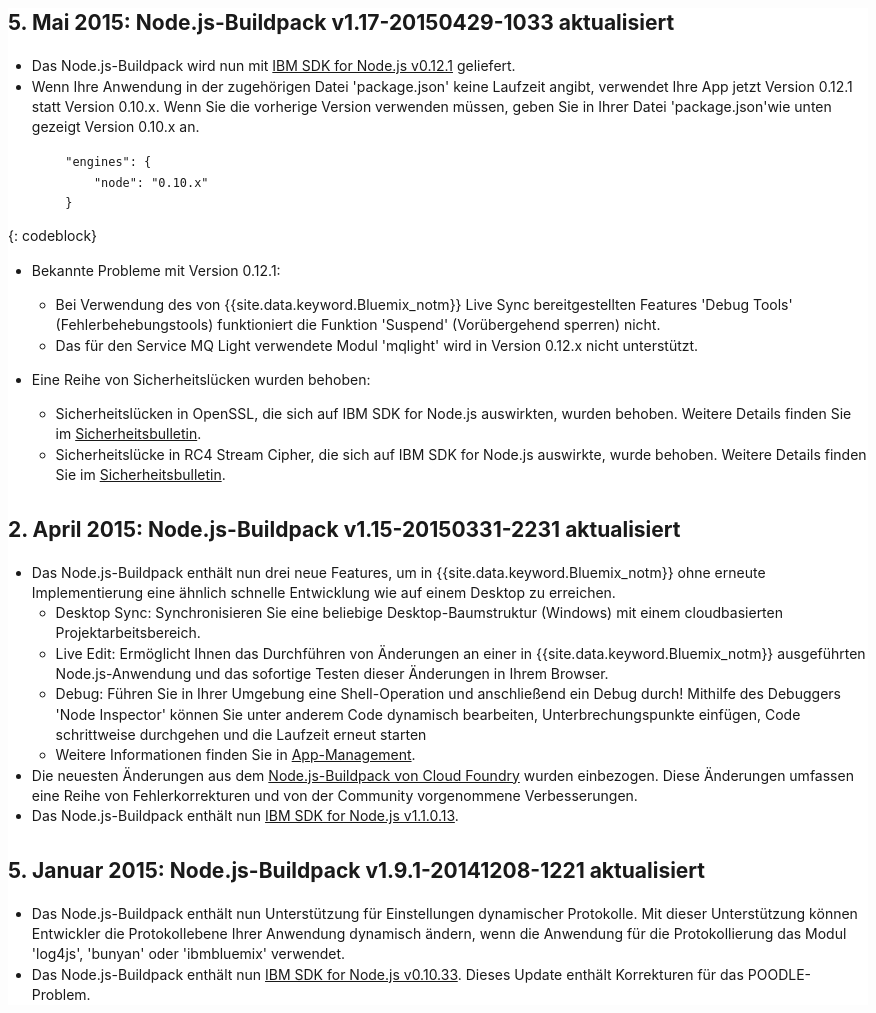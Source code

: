 ## 5. Mai 2015: Node.js-Buildpack v1.17-20150429-1033 aktualisiert

* Das Node.js-Buildpack wird nun mit [IBM SDK for Node.js v0.12.1](https://developer.ibm.com/node/sdk/) geliefert.
* Wenn Ihre Anwendung in der zugehörigen Datei 'package.json' keine Laufzeit angibt, verwendet Ihre App jetzt Version 0.12.1 statt Version 0.10.x. Wenn Sie die vorherige Version verwenden müssen, geben Sie in Ihrer Datei 'package.json'wie unten gezeigt Version 0.10.x an.

```
        "engines": {
            "node": "0.10.x"
        }
```
{: codeblock}

* Bekannte Probleme mit Version 0.12.1:
   * Bei Verwendung des von {{site.data.keyword.Bluemix_notm}} Live Sync bereitgestellten Features 'Debug Tools' (Fehlerbehebungstools) funktioniert die Funktion 'Suspend' (Vorübergehend sperren) nicht.
   * Das für den Service MQ Light verwendete Modul 'mqlight' wird in Version 0.12.x nicht unterstützt.

* Eine Reihe von Sicherheitslücken wurden behoben:
  * Sicherheitslücken in OpenSSL, die sich auf IBM SDK for Node.js auswirkten, wurden behoben. Weitere Details finden Sie im [Sicherheitsbulletin](http://www-01.ibm.com/support/docview.wss?uid=swg21701494).
  * Sicherheitslücke in RC4 Stream Cipher, die sich auf IBM SDK for Node.js auswirkte, wurde behoben. Weitere Details finden Sie im [Sicherheitsbulletin](http://www-01.ibm.com/support/docview.wss?uid=swg21882778).

##  2. April 2015: Node.js-Buildpack v1.15-20150331-2231 aktualisiert

* Das Node.js-Buildpack enthält nun drei neue Features, um in {{site.data.keyword.Bluemix_notm}} ohne erneute Implementierung eine ähnlich schnelle Entwicklung wie auf einem Desktop zu erreichen.
  * Desktop Sync: Synchronisieren Sie eine beliebige Desktop-Baumstruktur (Windows) mit einem cloudbasierten Projektarbeitsbereich.
  * Live Edit: Ermöglicht Ihnen das Durchführen von Änderungen an einer in {{site.data.keyword.Bluemix_notm}} ausgeführten Node.js-Anwendung und das sofortige Testen dieser Änderungen in Ihrem Browser.
  * Debug: Führen Sie in Ihrer Umgebung eine Shell-Operation und anschließend ein Debug durch! Mithilfe des Debuggers 'Node Inspector' können Sie unter anderem Code dynamisch bearbeiten, Unterbrechungspunkte einfügen, Code schrittweise durchgehen und die Laufzeit erneut starten
  * Weitere Informationen finden Sie in [App-Management](../common/app_mng.html#Utilities).
* Die neuesten Änderungen aus dem [Node.js-Buildpack von Cloud Foundry](https://github.com/cloudfoundry/nodejs-buildpack) wurden einbezogen. Diese Änderungen umfassen eine Reihe von Fehlerkorrekturen und von der Community vorgenommene Verbesserungen.
* Das Node.js-Buildpack enthält nun [IBM SDK for Node.js v1.1.0.13](https://developer.ibm.com/node/sdk/).

## 5. Januar 2015: Node.js-Buildpack v1.9.1-20141208-1221 aktualisiert

* Das Node.js-Buildpack enthält nun Unterstützung für Einstellungen dynamischer Protokolle. Mit dieser Unterstützung können Entwickler die Protokollebene Ihrer Anwendung dynamisch ändern, wenn die Anwendung für die Protokollierung das Modul 'log4js', 'bunyan' oder 'ibmbluemix' verwendet.
* Das Node.js-Buildpack enthält nun [IBM SDK for Node.js v0.10.33](https://developer.ibm.com/node/sdk/). Dieses Update enthält Korrekturen für das POODLE-Problem.
